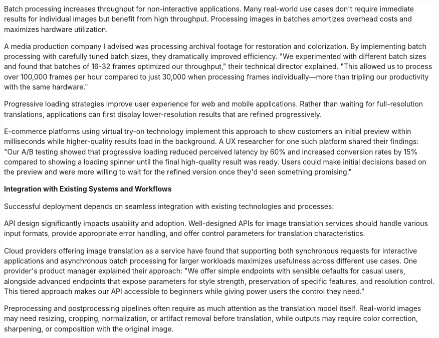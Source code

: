 Batch processing increases throughput for non-interactive applications. Many real-world use cases don't require
immediate results for individual images but benefit from high throughput. Processing images in batches amortizes
overhead costs and maximizes hardware utilization.

A media production company I advised was processing archival footage for restoration and colorization. By implementing
batch processing with carefully tuned batch sizes, they dramatically improved efficiency. "We experimented with
different batch sizes and found that batches of 16-32 frames optimized our throughput," their technical director
explained. "This allowed us to process over 100,000 frames per hour compared to just 30,000 when processing frames
individually—more than tripling our productivity with the same hardware."

Progressive loading strategies improve user experience for web and mobile applications. Rather than waiting for
full-resolution translations, applications can first display lower-resolution results that are refined progressively.

E-commerce platforms using virtual try-on technology implement this approach to show customers an initial preview within
milliseconds while higher-quality results load in the background. A UX researcher for one such platform shared their
findings: "Our A/B testing showed that progressive loading reduced perceived latency by 60% and increased conversion
rates by 15% compared to showing a loading spinner until the final high-quality result was ready. Users could make
initial decisions based on the preview and were more willing to wait for the refined version once they'd seen something
promising."

**Integration with Existing Systems and Workflows**

Successful deployment depends on seamless integration with existing technologies and processes:

API design significantly impacts usability and adoption. Well-designed APIs for image translation services should handle
various input formats, provide appropriate error handling, and offer control parameters for translation characteristics.

Cloud providers offering image translation as a service have found that supporting both synchronous requests for
interactive applications and asynchronous batch processing for larger workloads maximizes usefulness across different
use cases. One provider's product manager explained their approach: "We offer simple endpoints with sensible defaults
for casual users, alongside advanced endpoints that expose parameters for style strength, preservation of specific
features, and resolution control. This tiered approach makes our API accessible to beginners while giving power users
the control they need."

Preprocessing and postprocessing pipelines often require as much attention as the translation model itself. Real-world
images may need resizing, cropping, normalization, or artifact removal before translation, while outputs may require
color correction, sharpening, or composition with the original image.
